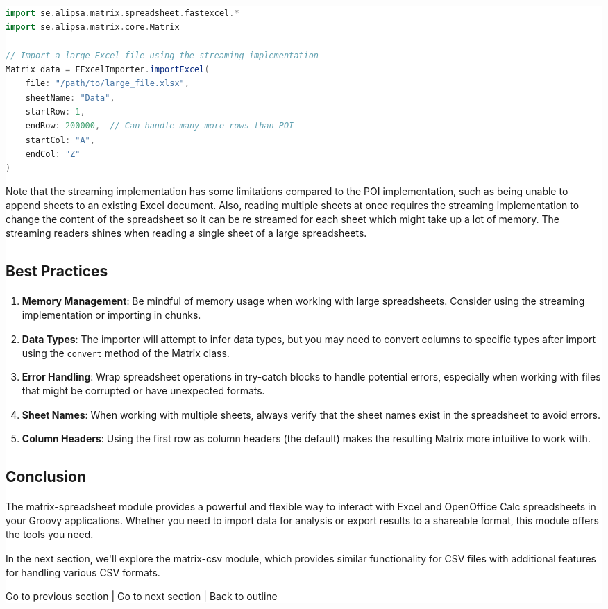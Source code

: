 ```groovy
import se.alipsa.matrix.spreadsheet.fastexcel.*
import se.alipsa.matrix.core.Matrix

// Import a large Excel file using the streaming implementation
Matrix data = FExcelImporter.importExcel(
    file: "/path/to/large_file.xlsx",
    sheetName: "Data",
    startRow: 1,
    endRow: 200000,  // Can handle many more rows than POI
    startCol: "A",
    endCol: "Z"
)
```

Note that the streaming implementation has some limitations compared to the POI implementation, such as being unable to append sheets to an existing Excel document.
Also, reading multiple sheets at once requires the streaming implementation to change the content of the spreadsheet so it can be re streamed for each sheet which might take up a lot of memory. The streaming readers shines when reading a single sheet of a large spreadsheets. 

## Best Practices

1. **Memory Management**: Be mindful of memory usage when working with large spreadsheets. Consider using the streaming implementation or importing in chunks.

2. **Data Types**: The importer will attempt to infer data types, but you may need to convert columns to specific types after import using the `convert` method of the Matrix class.

3. **Error Handling**: Wrap spreadsheet operations in try-catch blocks to handle potential errors, especially when working with files that might be corrupted or have unexpected formats.

4. **Sheet Names**: When working with multiple sheets, always verify that the sheet names exist in the spreadsheet to avoid errors.

5. **Column Headers**: Using the first row as column headers (the default) makes the resulting Matrix more intuitive to work with.

## Conclusion

The matrix-spreadsheet module provides a powerful and flexible way to interact with Excel and OpenOffice Calc spreadsheets in your Groovy applications. Whether you need to import data for analysis or export results to a shareable format, this module offers the tools you need.

In the next section, we'll explore the matrix-csv module, which provides similar functionality for CSV files with additional features for handling various CSV formats.

Go to [previous section](4-matrix-datasets.md) | Go to [next section](6-matrix-csv.md) | Back to [outline](outline.md)